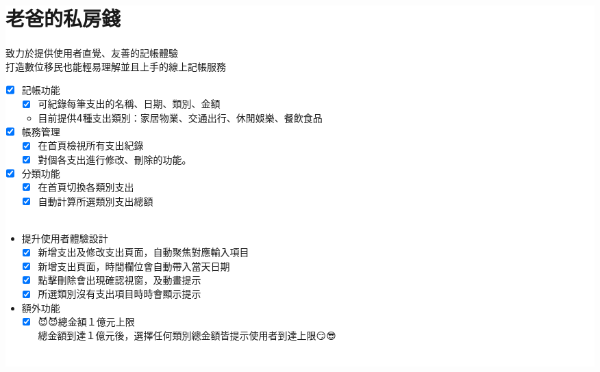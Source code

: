 # 老爸的私房錢
致力於提供使用者直覺、友善的記帳體驗<br>打造數位移民也能輕易理解並且上手的線上記帳服務
- [X] 記帳功能
  - [X] 可紀錄每筆支出的名稱、日期、類別、金額
  - 目前提供4種支出類別：家居物業、交通出行、休閒娛樂、餐飲食品
- [X] 帳務管理
  - [X] 在首頁檢視所有支出紀錄
  - [X] 對個各支出進行修改、刪除的功能。
- [X] 分類功能
  - [X] 在首頁切換各類別支出
  - [X] 自動計算所選類別支出總額
<br><br>

- 提升使用者體驗設計
  - [X] 新增支出及修改支出頁面，自動聚焦對應輸入項目
  - [X] 新增支出頁面，時間欄位會自動帶入當天日期
  - [X] 點擊刪除會出現確認視窗，及動畫提示
  - [X] 所選類別沒有支出項目時時會顯示提示

- 額外功能
  - [X] 😈😈總金額１億元上限<br>總金額到達１億元後，選擇任何類別總金額皆提示使用者到達上限😏😎

<br>